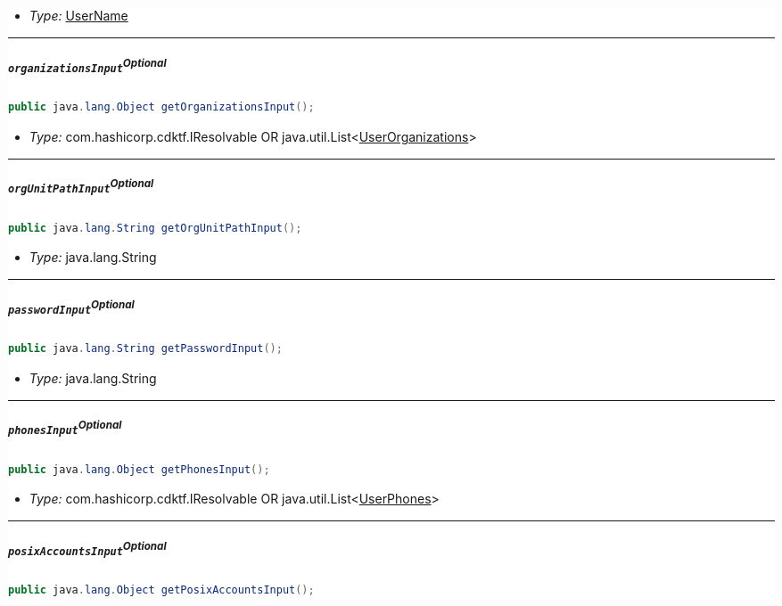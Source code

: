 - *Type:* <a href="#@cdktf/provider-googleworkspace.user.UserName">UserName</a>

---

##### `organizationsInput`<sup>Optional</sup> <a name="organizationsInput" id="@cdktf/provider-googleworkspace.user.User.property.organizationsInput"></a>

```java
public java.lang.Object getOrganizationsInput();
```

- *Type:* com.hashicorp.cdktf.IResolvable OR java.util.List<<a href="#@cdktf/provider-googleworkspace.user.UserOrganizations">UserOrganizations</a>>

---

##### `orgUnitPathInput`<sup>Optional</sup> <a name="orgUnitPathInput" id="@cdktf/provider-googleworkspace.user.User.property.orgUnitPathInput"></a>

```java
public java.lang.String getOrgUnitPathInput();
```

- *Type:* java.lang.String

---

##### `passwordInput`<sup>Optional</sup> <a name="passwordInput" id="@cdktf/provider-googleworkspace.user.User.property.passwordInput"></a>

```java
public java.lang.String getPasswordInput();
```

- *Type:* java.lang.String

---

##### `phonesInput`<sup>Optional</sup> <a name="phonesInput" id="@cdktf/provider-googleworkspace.user.User.property.phonesInput"></a>

```java
public java.lang.Object getPhonesInput();
```

- *Type:* com.hashicorp.cdktf.IResolvable OR java.util.List<<a href="#@cdktf/provider-googleworkspace.user.UserPhones">UserPhones</a>>

---

##### `posixAccountsInput`<sup>Optional</sup> <a name="posixAccountsInput" id="@cdktf/provider-googleworkspace.user.User.property.posixAccountsInput"></a>

```java
public java.lang.Object getPosixAccountsInput();
```
